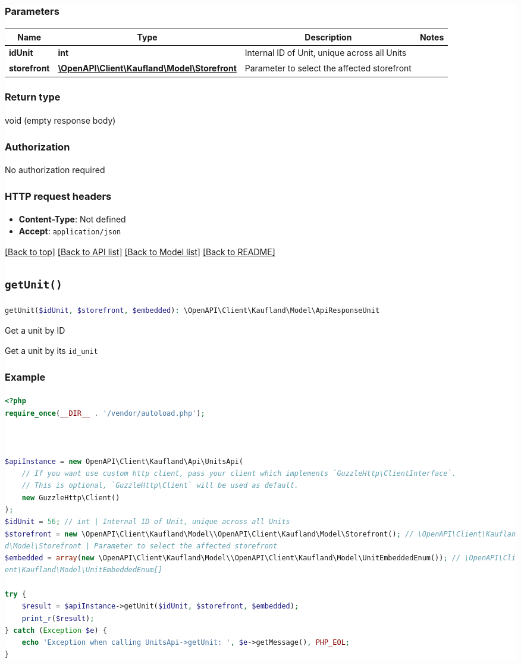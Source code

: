 ### Parameters

| Name | Type | Description  | Notes |
| ------------- | ------------- | ------------- | ------------- |
| **idUnit** | **int**| Internal ID of Unit, unique across all Units | |
| **storefront** | [**\OpenAPI\Client\Kaufland\Model\Storefront**](../Model/.md)| Parameter to select the affected storefront | |

### Return type

void (empty response body)

### Authorization

No authorization required

### HTTP request headers

- **Content-Type**: Not defined
- **Accept**: `application/json`

[[Back to top]](#) [[Back to API list]](../../README.md#endpoints)
[[Back to Model list]](../../README.md#models)
[[Back to README]](../../README.md)

## `getUnit()`

```php
getUnit($idUnit, $storefront, $embedded): \OpenAPI\Client\Kaufland\Model\ApiResponseUnit
```

Get a unit by ID

Get a unit by its <code>id_unit</code>

### Example

```php
<?php
require_once(__DIR__ . '/vendor/autoload.php');



$apiInstance = new OpenAPI\Client\Kaufland\Api\UnitsApi(
    // If you want use custom http client, pass your client which implements `GuzzleHttp\ClientInterface`.
    // This is optional, `GuzzleHttp\Client` will be used as default.
    new GuzzleHttp\Client()
);
$idUnit = 56; // int | Internal ID of Unit, unique across all Units
$storefront = new \OpenAPI\Client\Kaufland\Model\\OpenAPI\Client\Kaufland\Model\Storefront(); // \OpenAPI\Client\Kaufland\Model\Storefront | Parameter to select the affected storefront
$embedded = array(new \OpenAPI\Client\Kaufland\Model\\OpenAPI\Client\Kaufland\Model\UnitEmbeddedEnum()); // \OpenAPI\Client\Kaufland\Model\UnitEmbeddedEnum[]

try {
    $result = $apiInstance->getUnit($idUnit, $storefront, $embedded);
    print_r($result);
} catch (Exception $e) {
    echo 'Exception when calling UnitsApi->getUnit: ', $e->getMessage(), PHP_EOL;
}
```
